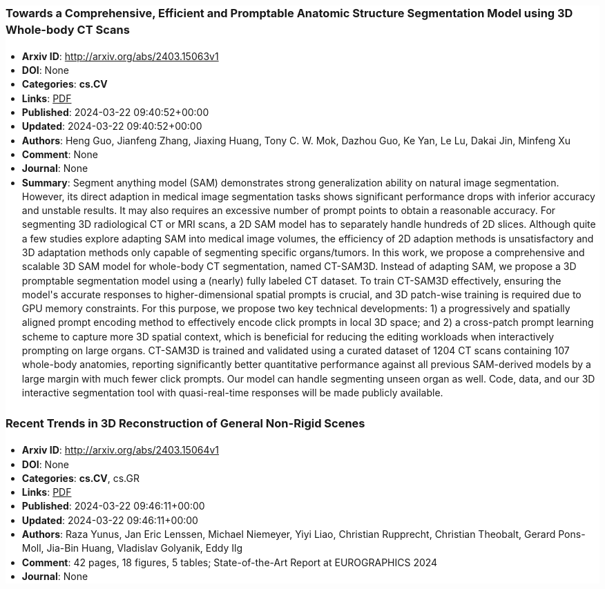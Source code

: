 

### Towards a Comprehensive, Efficient and Promptable Anatomic Structure Segmentation Model using 3D Whole-body CT Scans
- **Arxiv ID**: http://arxiv.org/abs/2403.15063v1
- **DOI**: None
- **Categories**: **cs.CV**
- **Links**: [PDF](http://arxiv.org/pdf/2403.15063v1)
- **Published**: 2024-03-22 09:40:52+00:00
- **Updated**: 2024-03-22 09:40:52+00:00
- **Authors**: Heng Guo, Jianfeng Zhang, Jiaxing Huang, Tony C. W. Mok, Dazhou Guo, Ke Yan, Le Lu, Dakai Jin, Minfeng Xu
- **Comment**: None
- **Journal**: None
- **Summary**: Segment anything model (SAM) demonstrates strong generalization ability on natural image segmentation. However, its direct adaption in medical image segmentation tasks shows significant performance drops with inferior accuracy and unstable results. It may also requires an excessive number of prompt points to obtain a reasonable accuracy. For segmenting 3D radiological CT or MRI scans, a 2D SAM model has to separately handle hundreds of 2D slices. Although quite a few studies explore adapting SAM into medical image volumes, the efficiency of 2D adaption methods is unsatisfactory and 3D adaptation methods only capable of segmenting specific organs/tumors. In this work, we propose a comprehensive and scalable 3D SAM model for whole-body CT segmentation, named CT-SAM3D. Instead of adapting SAM, we propose a 3D promptable segmentation model using a (nearly) fully labeled CT dataset. To train CT-SAM3D effectively, ensuring the model's accurate responses to higher-dimensional spatial prompts is crucial, and 3D patch-wise training is required due to GPU memory constraints. For this purpose, we propose two key technical developments: 1) a progressively and spatially aligned prompt encoding method to effectively encode click prompts in local 3D space; and 2) a cross-patch prompt learning scheme to capture more 3D spatial context, which is beneficial for reducing the editing workloads when interactively prompting on large organs. CT-SAM3D is trained and validated using a curated dataset of 1204 CT scans containing 107 whole-body anatomies, reporting significantly better quantitative performance against all previous SAM-derived models by a large margin with much fewer click prompts. Our model can handle segmenting unseen organ as well. Code, data, and our 3D interactive segmentation tool with quasi-real-time responses will be made publicly available.



### Recent Trends in 3D Reconstruction of General Non-Rigid Scenes
- **Arxiv ID**: http://arxiv.org/abs/2403.15064v1
- **DOI**: None
- **Categories**: **cs.CV**, cs.GR
- **Links**: [PDF](http://arxiv.org/pdf/2403.15064v1)
- **Published**: 2024-03-22 09:46:11+00:00
- **Updated**: 2024-03-22 09:46:11+00:00
- **Authors**: Raza Yunus, Jan Eric Lenssen, Michael Niemeyer, Yiyi Liao, Christian Rupprecht, Christian Theobalt, Gerard Pons-Moll, Jia-Bin Huang, Vladislav Golyanik, Eddy Ilg
- **Comment**: 42 pages, 18 figures, 5 tables; State-of-the-Art Report at
  EUROGRAPHICS 2024
- **Journal**: None